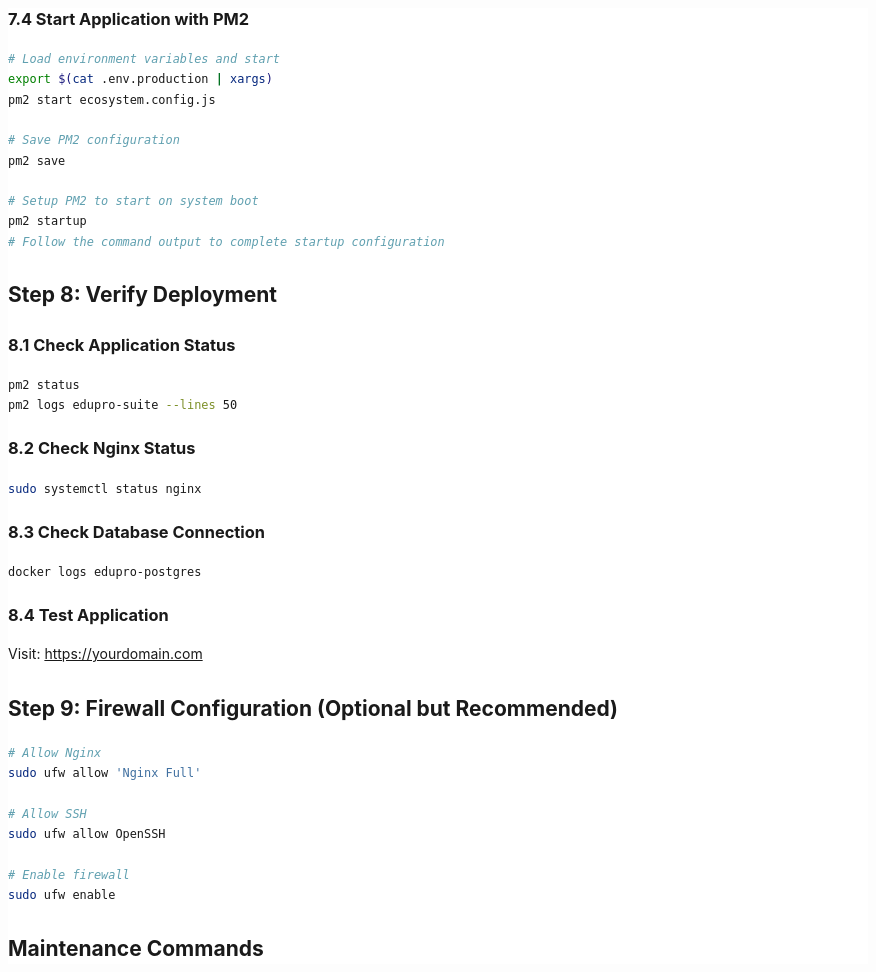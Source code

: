 ### 7.4 Start Application with PM2
```bash
# Load environment variables and start
export $(cat .env.production | xargs)
pm2 start ecosystem.config.js

# Save PM2 configuration
pm2 save

# Setup PM2 to start on system boot
pm2 startup
# Follow the command output to complete startup configuration
```

## Step 8: Verify Deployment

### 8.1 Check Application Status
```bash
pm2 status
pm2 logs edupro-suite --lines 50
```

### 8.2 Check Nginx Status
```bash
sudo systemctl status nginx
```

### 8.3 Check Database Connection
```bash
docker logs edupro-postgres
```

### 8.4 Test Application
Visit: https://yourdomain.com

## Step 9: Firewall Configuration (Optional but Recommended)

```bash
# Allow Nginx
sudo ufw allow 'Nginx Full'

# Allow SSH
sudo ufw allow OpenSSH

# Enable firewall
sudo ufw enable
```

## Maintenance Commands

